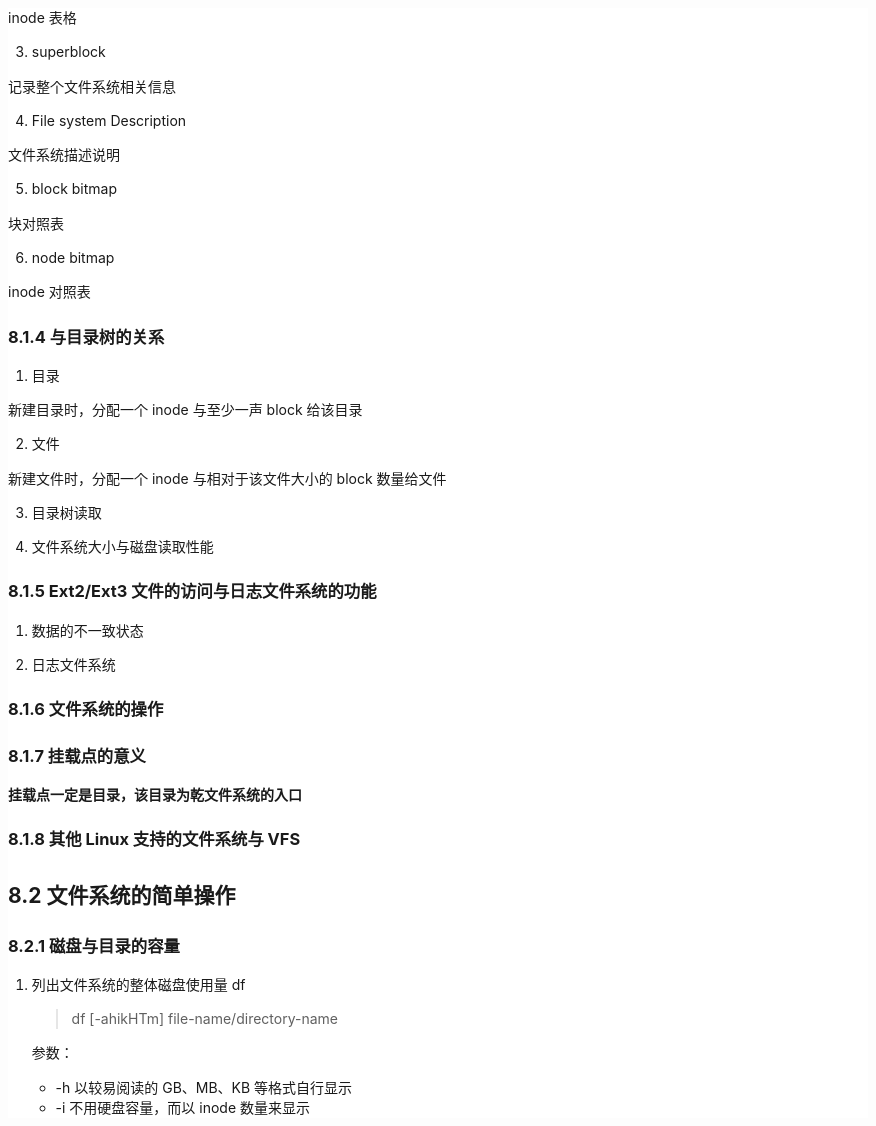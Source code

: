 inode 表格

3. superblock

记录整个文件系统相关信息

4. File system Description

文件系统描述说明

5. block bitmap

块对照表

6. node bitmap

inode 对照表

### 8.1.4 与目录树的关系

1. 目录

新建目录时，分配一个 inode 与至少一声 block 给该目录

2. 文件

新建文件时，分配一个 inode 与相对于该文件大小的 block 数量给文件

3. 目录树读取

4. 文件系统大小与磁盘读取性能

### 8.1.5 Ext2/Ext3 文件的访问与日志文件系统的功能

1. 数据的不一致状态

2. 日志文件系统

### 8.1.6 文件系统的操作

### 8.1.7 挂载点的意义

**挂载点一定是目录，该目录为乾文件系统的入口**

### 8.1.8 其他 Linux 支持的文件系统与 VFS

## 8.2 文件系统的简单操作

### 8.2.1 磁盘与目录的容量

1. 列出文件系统的整体磁盘使用量 df

    > df [-ahikHTm] file-name/directory-name

    参数：

    - -h 以较易阅读的 GB、MB、KB 等格式自行显示
    - -i 不用硬盘容量，而以 inode 数量来显示
